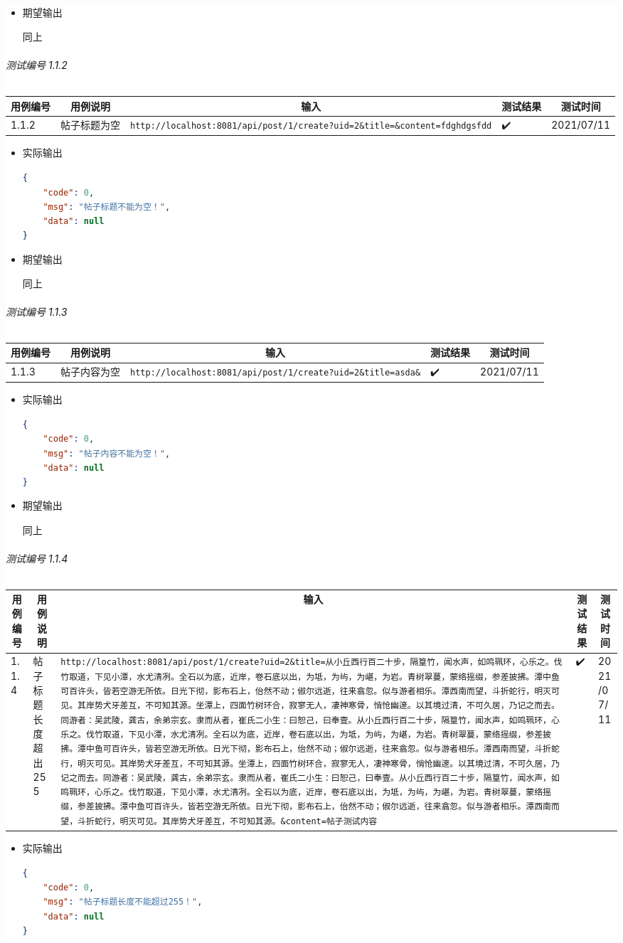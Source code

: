 - 期望输出

  同上

###### 测试编号 1.1.2

| 用例编号 | 用例说明     | 输入                                                         | 测试结果 | 测试时间   |
| -------- | ------------ | ------------------------------------------------------------ | -------- | ---------- |
| 1.1.2    | 帖子标题为空 | `http://localhost:8081/api/post/1/create?uid=2&title=&content=fdghdgsfdd` | ✔️        | 2021/07/11 |

- 实际输出

  ```json
  {
      "code": 0,
      "msg": "帖子标题不能为空！",
      "data": null
  }
  ```

- 期望输出

  同上

###### 测试编号 1.1.3

| 用例编号 | 用例说明     | 输入                                                        | 测试结果 | 测试时间   |
| -------- | ------------ | ----------------------------------------------------------- | -------- | ---------- |
| 1.1.3    | 帖子内容为空 | `http://localhost:8081/api/post/1/create?uid=2&title=asda&` | ✔️        | 2021/07/11 |

- 实际输出

  ```json
  {
      "code": 0,
      "msg": "帖子内容不能为空！",
      "data": null
  }
  ```

- 期望输出

  同上

###### 测试编号 1.1.4

| 用例编号 | 用例说明            | 输入                                                         | 测试结果 | 测试时间   |
| -------- | ------------------- | ------------------------------------------------------------ | -------- | ---------- |
| 1.1.4    | 帖子标题长度超出255 | `http://localhost:8081/api/post/1/create?uid=2&title=从小丘西行百二十步，隔篁竹，闻水声，如鸣珮环，心乐之。伐竹取道，下见小潭，水尤清冽。全石以为底，近岸，卷石底以出，为坻，为屿，为嵁，为岩。青树翠蔓，蒙络摇缀，参差披拂。潭中鱼可百许头，皆若空游无所依。日光下彻，影布石上，佁然不动；俶尔远逝，往来翕忽。似与游者相乐。潭西南而望，斗折蛇行，明灭可见。其岸势犬牙差互，不可知其源。坐潭上，四面竹树环合，寂寥无人，凄神寒骨，悄怆幽邃。以其境过清，不可久居，乃记之而去。同游者：吴武陵，龚古，余弟宗玄。隶而从者，崔氏二小生：曰恕己，曰奉壹。从小丘西行百二十步，隔篁竹，闻水声，如鸣珮环，心乐之。伐竹取道，下见小潭，水尤清冽。全石以为底，近岸，卷石底以出，为坻，为屿，为嵁，为岩。青树翠蔓，蒙络摇缀，参差披拂。潭中鱼可百许头，皆若空游无所依。日光下彻，影布石上，佁然不动；俶尔远逝，往来翕忽。似与游者相乐。潭西南而望，斗折蛇行，明灭可见。其岸势犬牙差互，不可知其源。坐潭上，四面竹树环合，寂寥无人，凄神寒骨，悄怆幽邃。以其境过清，不可久居，乃记之而去。同游者：吴武陵，龚古，余弟宗玄。隶而从者，崔氏二小生：曰恕己，曰奉壹。从小丘西行百二十步，隔篁竹，闻水声，如鸣珮环，心乐之。伐竹取道，下见小潭，水尤清冽。全石以为底，近岸，卷石底以出，为坻，为屿，为嵁，为岩。青树翠蔓，蒙络摇缀，参差披拂。潭中鱼可百许头，皆若空游无所依。日光下彻，影布石上，佁然不动；俶尔远逝，往来翕忽。似与游者相乐。潭西南而望，斗折蛇行，明灭可见。其岸势犬牙差互，不可知其源。&content=帖子测试内容` | ✔️        | 2021/07/11 |

- 实际输出

  ```json
  {
      "code": 0,
      "msg": "帖子标题长度不能超过255！",
      "data": null
  }
  ```
